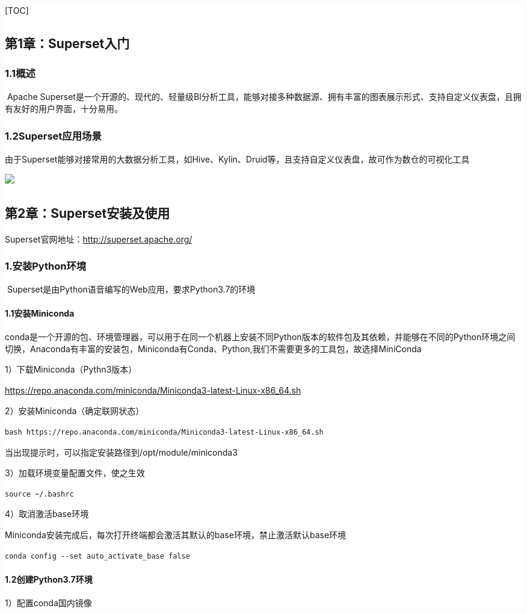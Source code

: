 [TOC]



## 第1章：Superset入门

### 1.1概述

​		Apache Superset是一个开源的、现代的、轻量级BI分析工具，能够对接多种数据源、拥有丰富的图表展示形式、支持自定义仪表盘，且拥有友好的用户界面，十分易用。

### 1.2Superset应用场景

​		由于Superset能够对接常用的大数据分析工具，如Hive、Kylin、Druid等，且支持自定义仪表盘，故可作为数仓的可视化工具

![](https://yingziimage.oss-cn-beijing.aliyuncs.com/img/202206292025593.png)

## 第2章：Superset安装及使用

Superset官网地址：http://superset.apache.org/

### 1.安装Python环境

​		Superset是由Python语音编写的Web应用，要求Python3.7的环境

#### 1.1安装Miniconda

​		conda是一个开源的包、环境管理器，可以用于在同一个机器上安装不同Python版本的软件包及其依赖，并能够在不同的Python环境之间切换，Anaconda有丰富的安装包，Miniconda有Conda、Python,我们不需要更多的工具包，故选择MiniConda

1）下载Miniconda（Pythn3版本）

https://repo.anaconda.com/miniconda/Miniconda3-latest-Linux-x86_64.sh

2）安装Miniconda（确定联网状态）

```
bash https://repo.anaconda.com/miniconda/Miniconda3-latest-Linux-x86_64.sh
```

当出现提示时，可以指定安装路径到/opt/module/miniconda3

3）加载环境变量配置文件，使之生效

```
source ~/.bashrc
```

4）取消激活base环境

Miniconda安装完成后，每次打开终端都会激活其默认的base环境，禁止激活默认base环境

```
conda config --set auto_activate_base false
```

#### 1.2创建Python3.7环境

1）配置conda国内镜像
